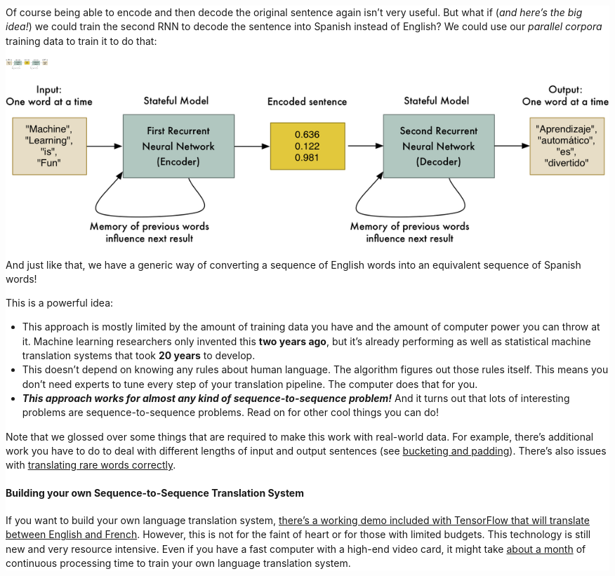 Of course being able to encode and then decode the original sentence again isn’t very useful. But what if (_and here’s the big idea!_) we could train the second RNN to decode the sentence into Spanish instead of English? We could use our _parallel corpora_ training data to train it to do that:

![](../../_resources/a306498c46cc4835a02c284a7b0dc13d.png)

![](../../_resources/e3314334e5d742c4ad8d9fd2f81f292d.png)

And just like that, we have a generic way of converting a sequence of English words into an equivalent sequence of Spanish words!

This is a powerful idea:

*   This approach is mostly limited by the amount of training data you have and the amount of computer power you can throw at it. Machine learning researchers only invented this **two years ago**, but it’s already performing as well as statistical machine translation systems that took **20 years** to develop.
*   This doesn’t depend on knowing any rules about human language. The algorithm figures out those rules itself. This means you don’t need experts to tune every step of your translation pipeline. The computer does that for you.
*   **_This approach works for almost any kind of sequence-to-sequence problem!_** And it turns out that lots of interesting problems are sequence-to-sequence problems. Read on for other cool things you can do!

Note that we glossed over some things that are required to make this work with real-world data. For example, there’s additional work you have to do to deal with different lengths of input and output sentences (see [bucketing and padding](https://www.tensorflow.org/versions/r0.10/tutorials/seq2seq/index.html#bucketing-and-padding)). There’s also issues with [translating rare words correctly](https://cs224d.stanford.edu/papers/addressing.pdf).

#### Building your own Sequence-to-Sequence Translation System

If you want to build your own language translation system, [there’s a working demo included with TensorFlow that will translate between English and French](https://www.tensorflow.org/versions/r0.10/tutorials/seq2seq/index.html). However, this is not for the faint of heart or for those with limited budgets. This technology is still new and very resource intensive. Even if you have a fast computer with a high-end video card, it might take [about a month](https://github.com/tensorflow/tensorflow/issues/600#issuecomment-226333266) of continuous processing time to train your own language translation system.
